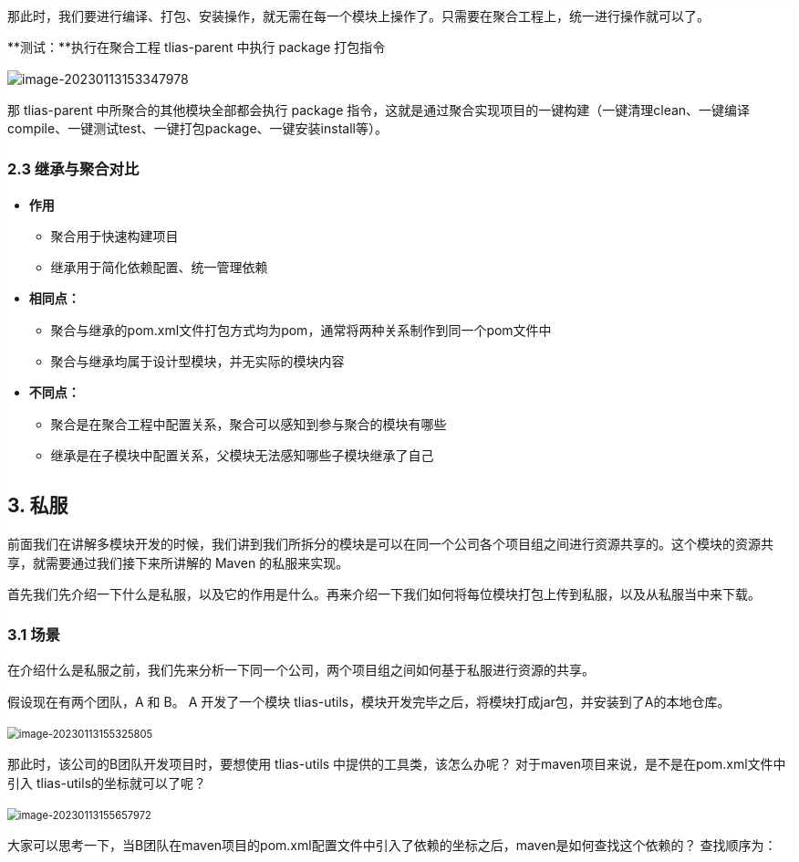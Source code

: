 

那此时，我们要进行编译、打包、安装操作，就无需在每一个模块上操作了。只需要在聚合工程上，统一进行操作就可以了。



**测试：**执行在聚合工程 tlias-parent 中执行 package 打包指令

![image-20230113153347978](https://cdn.jsdelivr.net/npm/zui-xin-ban-java-web-kai-fa-jiao-cheng@1.0.2/assets2/image-20230113153347978.png) 

那 tlias-parent 中所聚合的其他模块全部都会执行 package 指令，这就是通过聚合实现项目的一键构建（一键清理clean、一键编译compile、一键测试test、一键打包package、一键安装install等）。





### 2.3 继承与聚合对比

- **作用**

  - 聚合用于快速构建项目

  - 继承用于简化依赖配置、统一管理依赖

- **相同点：**

  - 聚合与继承的pom.xml文件打包方式均为pom，通常将两种关系制作到同一个pom文件中

  - 聚合与继承均属于设计型模块，并无实际的模块内容

- **不同点：**

  - 聚合是在聚合工程中配置关系，聚合可以感知到参与聚合的模块有哪些

  - 继承是在子模块中配置关系，父模块无法感知哪些子模块继承了自己



## 3. 私服

前面我们在讲解多模块开发的时候，我们讲到我们所拆分的模块是可以在同一个公司各个项目组之间进行资源共享的。这个模块的资源共享，就需要通过我们接下来所讲解的 Maven 的私服来实现。

首先我们先介绍一下什么是私服，以及它的作用是什么。再来介绍一下我们如何将每位模块打包上传到私服，以及从私服当中来下载。



### 3.1 场景

在介绍什么是私服之前，我们先来分析一下同一个公司，两个项目组之间如何基于私服进行资源的共享。



假设现在有两个团队，A 和 B。 A 开发了一个模块 tlias-utils，模块开发完毕之后，将模块打成jar包，并安装到了A的本地仓库。

<img src="https://cdn.jsdelivr.net/npm/zui-xin-ban-java-web-kai-fa-jiao-cheng@1.0.2/assets2/image-20230113155325805.png" alt="image-20230113155325805" style="zoom:80%;" /> 



那此时，该公司的B团队开发项目时，要想使用 tlias-utils 中提供的工具类，该怎么办呢？ 对于maven项目来说，是不是在pom.xml文件中引入 tlias-utils的坐标就可以了呢？

<img src="https://cdn.jsdelivr.net/npm/zui-xin-ban-java-web-kai-fa-jiao-cheng@1.0.2/assets2/image-20230113155657972.png" alt="image-20230113155657972" style="zoom:80%;" />  

大家可以思考一下，当B团队在maven项目的pom.xml配置文件中引入了依赖的坐标之后，maven是如何查找这个依赖的？ 查找顺序为：

